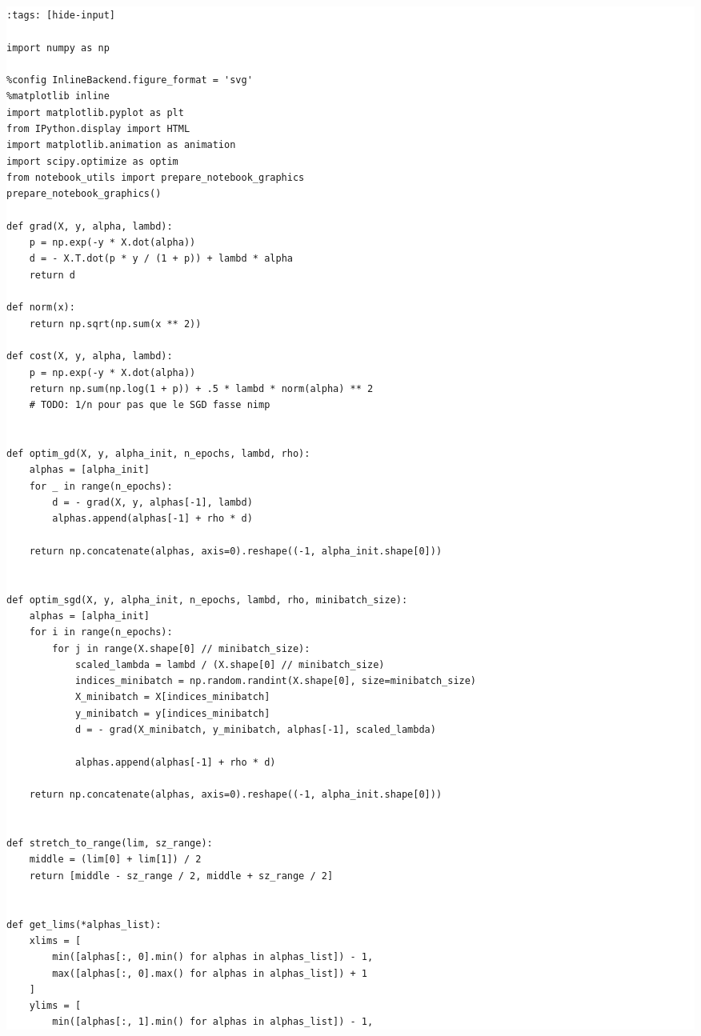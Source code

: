 ```{code-cell} ipython3
:tags: [hide-input]

import numpy as np

%config InlineBackend.figure_format = 'svg'
%matplotlib inline
import matplotlib.pyplot as plt
from IPython.display import HTML
import matplotlib.animation as animation
import scipy.optimize as optim
from notebook_utils import prepare_notebook_graphics
prepare_notebook_graphics()

def grad(X, y, alpha, lambd):
    p = np.exp(-y * X.dot(alpha))
    d = - X.T.dot(p * y / (1 + p)) + lambd * alpha
    return d

def norm(x):
    return np.sqrt(np.sum(x ** 2))

def cost(X, y, alpha, lambd):
    p = np.exp(-y * X.dot(alpha))
    return np.sum(np.log(1 + p)) + .5 * lambd * norm(alpha) ** 2
    # TODO: 1/n pour pas que le SGD fasse nimp


def optim_gd(X, y, alpha_init, n_epochs, lambd, rho):
    alphas = [alpha_init]
    for _ in range(n_epochs):
        d = - grad(X, y, alphas[-1], lambd)        
        alphas.append(alphas[-1] + rho * d)

    return np.concatenate(alphas, axis=0).reshape((-1, alpha_init.shape[0]))


def optim_sgd(X, y, alpha_init, n_epochs, lambd, rho, minibatch_size):
    alphas = [alpha_init]
    for i in range(n_epochs):
        for j in range(X.shape[0] // minibatch_size):
            scaled_lambda = lambd / (X.shape[0] // minibatch_size)
            indices_minibatch = np.random.randint(X.shape[0], size=minibatch_size)
            X_minibatch = X[indices_minibatch]
            y_minibatch = y[indices_minibatch]
            d = - grad(X_minibatch, y_minibatch, alphas[-1], scaled_lambda)
              
            alphas.append(alphas[-1] + rho * d)

    return np.concatenate(alphas, axis=0).reshape((-1, alpha_init.shape[0]))


def stretch_to_range(lim, sz_range):
    middle = (lim[0] + lim[1]) / 2
    return [middle - sz_range / 2, middle + sz_range / 2]


def get_lims(*alphas_list):
    xlims = [
        min([alphas[:, 0].min() for alphas in alphas_list]) - 1,
        max([alphas[:, 0].max() for alphas in alphas_list]) + 1
    ]
    ylims = [
        min([alphas[:, 1].min() for alphas in alphas_list]) - 1,
```